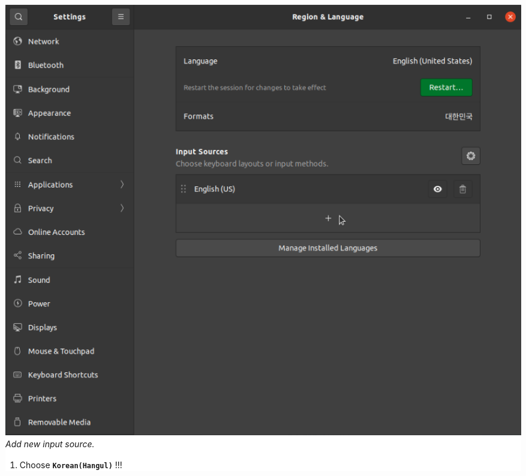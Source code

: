 ![15](/assets/img/2024-06-24-Development-Environments-[2]:-Ubuntu-20.04-Settings-on-RTX-4080--3.md/15.png)_Add new input source._

1. Choose **`Korean(Hangul)`** !!!
